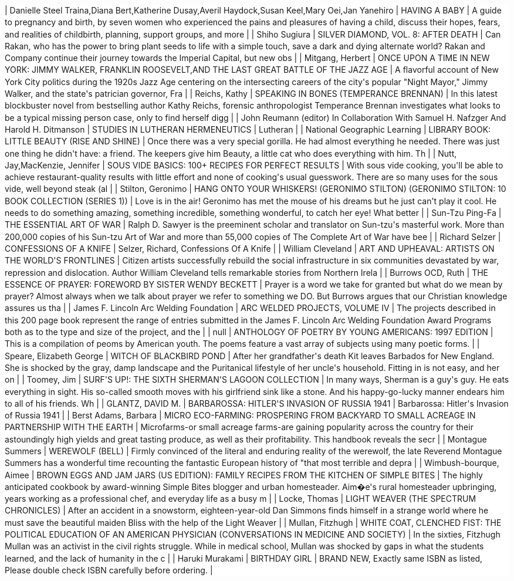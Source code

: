 | Danielle Steel Traina,Diana Bert,Katherine Dusay,Averil Haydock,Susan Keel,Mary Oei,Jan Yanehiro | HAVING A BABY | A guide to pregnancy and birth, by seven women who experienced the pains and pleasures of having a child, discuss their hopes, fears, and realities of childbirth, planning, support groups, and more |
| Shiho Sugiura | SILVER DIAMOND, VOL. 8: AFTER DEATH | Can Rakan, who has the power to bring plant seeds to life with a simple touch, save a dark and dying alternate world? Rakan and Company continue their journey towards the Imperial Capital, but new obs |
| Mitgang, Herbert | ONCE UPON A TIME IN NEW YORK: JIMMY WALKER, FRANKLIN ROOSEVELT,AND THE LAST GREAT BATTLE OF THE JAZZ AGE | A flavorful account of New York City politics during the 1920s Jazz Age centering on the intersecting careers of the city's popular "Night Mayor," Jimmy Walker, and the state's patrician governor, Fra |
| Reichs, Kathy | SPEAKING IN BONES (TEMPERANCE BRENNAN) | In this latest blockbuster novel from bestselling author Kathy Reichs, forensic anthropologist Temperance Brennan investigates what looks to be a typical missing person case, only to find herself digg |
| John Reumann (editor) In Collaboration With Samuel H. Nafzger And Harold H. Ditmanson | STUDIES IN LUTHERAN HERMENEUTICS | Lutheran |
| National Geographic Learning | LIBRARY BOOK: LITTLE BEAUTY (RISE AND SHINE) | Once there was a very special gorilla. He had almost everything he needed. There was just one thing he didn't have: a friend. The keepers give him Beauty, a little cat who does everything with him. Th |
| Nutt, Jay,MacKenzie, Jennifer | SOUS VIDE BASICS: 100+ RECIPES FOR PERFECT RESULTS |   With sous vide cooking, you'll be able to achieve restaurant-quality results with little effort and none of cooking's usual guesswork. There are so many uses for the sous vide, well beyond steak (al |
| Stilton, Geronimo | HANG ONTO YOUR WHISKERS! (GERONIMO STILTON) (GERONIMO STILTON: 10 BOOK COLLECTION (SERIES 1)) | Love is in the air! Geronimo has met the mouse of his dreams but he just can't play it cool. He needs to do something amazing, something incredible, something wonderful, to catch her eye! What better  |
| Sun-Tzu Ping-Fa | THE ESSENTIAL ART OF WAR | Ralph D. Sawyer is the preeminent scholar and translator on Sun-tzu's masterful work. More than 200,000 copies of his Sun-tzu Art of War and more than 55,000 copies of The Complete Art of War have bee |
| Richard Selzer | CONFESSIONS OF A KNIFE | Selzer, Richard, Confessions Of A Knife |
| William Cleveland | ART AND UPHEAVAL: ARTISTS ON THE WORLD'S FRONTLINES |  Citizen artists successfully rebuild the social infrastructure in six communities devastated by war, repression and dislocation.  Author William Cleveland tells remarkable stories from Northern Irela |
| Burrows OCD, Ruth | THE ESSENCE OF PRAYER: FOREWORD BY SISTER WENDY BECKETT |  Prayer is a word we take for granted but what do we mean by prayer? Almost always when we talk about prayer we refer to something we DO. But Burrows argues that our Christian knowledge assures us tha |
| James F. Lincoln Arc Welding Foundation | ARC WELDED PROJECTS, VOLUME IV | The projects described in this 200 page book represent the range of entries submitted in the James F. Lincoln Arc Welding Foundation Award Programs both as to the type and size of the project, and the |
| null | ANTHOLOGY OF POETRY BY YOUNG AMERICANS: 1997 EDITION | This is a compilation of peoms by American youth. The poems feature a vast array of subjects using many poetic forms. |
| Speare, Elizabeth George | WITCH OF BLACKBIRD POND | After her grandfather's death Kit leaves Barbados for New England. She is shocked by the gray, damp landscape and the Puritanical lifestyle of her uncle's household. Fitting in is not easy, and her on |
| Toomey, Jim | SURF'S UP!: THE SIXTH SHERMAN'S LAGOON COLLECTION | In many ways, Sherman is a guy's guy. He eats everything in sight. His so-called smooth moves with his girlfriend sink like a stone. And his happy-go-lucky manner endears him to all of his friends. Wh |
| GLANTZ, DAVID M. | BARBAROSSA: HITLER'S INVASION OF RUSSIA 1941 | Barbarossa: Hitler's Invasion of Russia 1941 |
| Berst Adams, Barbara | MICRO ECO-FARMING: PROSPERING FROM BACKYARD TO SMALL ACREAGE IN PARTNERSHIP WITH THE EARTH | Microfarms-or small acreage farms-are gaining popularity across the country for their astoundingly high yields and great tasting produce, as well as their profitability. This handbook reveals the secr |
| Montague Summers | WEREWOLF (BELL) | Firmly convinced of the literal and enduring reality of the werewolf, the late Reverend Montague Summers has a wonderful time recounting the fantastic European history of "that most terrible and depra |
| Wimbush-bourque, Aimee | BROWN EGGS AND JAM JARS (US EDITION): FAMILY RECIPES FROM THE KITCHEN OF SIMPLE BITES | The highly anticipated cookbook by award-winning Simple Bites blogger and urban homesteader.   Aim�e's rural homesteader upbringing, years working as a professional chef, and everyday life as a busy m |
| Locke, Thomas | LIGHT WEAVER (THE SPECTRUM CHRONICLES) | After an accident in a snowstorm, eighteen-year-old Dan Simmons finds himself in a strange world where he must save the beautiful maiden Bliss with the help of the Light Weaver |
| Mullan, Fitzhugh | WHITE COAT, CLENCHED FIST: THE POLITICAL EDUCATION OF AN AMERICAN PHYSICIAN (CONVERSATIONS IN MEDICINE AND SOCIETY) |        In the sixties, Fitzhugh Mullan was an activist in the civil rights struggle. While in medical school, Mullan was shocked by gaps in what the students learned, and the lack of humanity in the c |
| Haruki Murakami | BIRTHDAY GIRL | BRAND NEW, Exactly same ISBN as listed, Please double check ISBN carefully before ordering. |